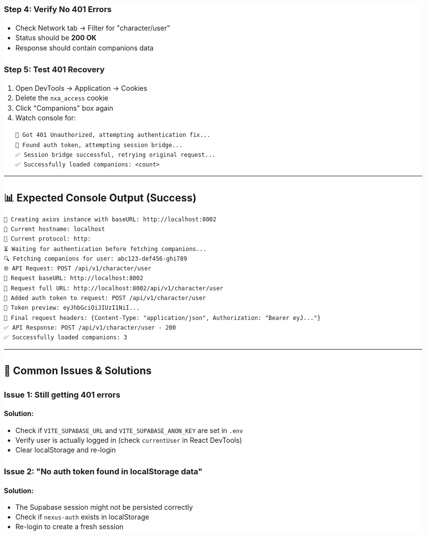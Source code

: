 ### **Step 4: Verify No 401 Errors**
- Check Network tab → Filter for "character/user"
- Status should be **200 OK**
- Response should contain companions data

### **Step 5: Test 401 Recovery**
1. Open DevTools → Application → Cookies
2. Delete the `nxa_access` cookie
3. Click "Companions" box again
4. Watch console for:
   ```
   🔐 Got 401 Unauthorized, attempting authentication fix...
   🔑 Found auth token, attempting session bridge...
   ✅ Session bridge successful, retrying original request...
   ✅ Successfully loaded companions: <count>
   ```

---

## 📊 Expected Console Output (Success)

```
🔧 Creating axios instance with baseURL: http://localhost:8002
🔧 Current hostname: localhost
🔧 Current protocol: http:
⏳ Waiting for authentication before fetching companions...
🔍 Fetching companions for user: abc123-def456-ghi789
🌐 API Request: POST /api/v1/character/user
🔧 Request baseURL: http://localhost:8002
🔧 Request full URL: http://localhost:8002/api/v1/character/user
🔑 Added auth token to request: POST /api/v1/character/user
🔑 Token preview: eyJhbGciOiJIUzI1NiI...
🔧 Final request headers: {Content-Type: "application/json", Authorization: "Bearer eyJ..."}
✅ API Response: POST /api/v1/character/user - 200
✅ Successfully loaded companions: 3
```

---

## 🚨 Common Issues & Solutions

### **Issue 1: Still getting 401 errors**
**Solution:**
- Check if `VITE_SUPABASE_URL` and `VITE_SUPABASE_ANON_KEY` are set in `.env`
- Verify user is actually logged in (check `currentUser` in React DevTools)
- Clear localStorage and re-login

### **Issue 2: "No auth token found in localStorage data"**
**Solution:**
- The Supabase session might not be persisted correctly
- Check if `nexus-auth` exists in localStorage
- Re-login to create a fresh session
